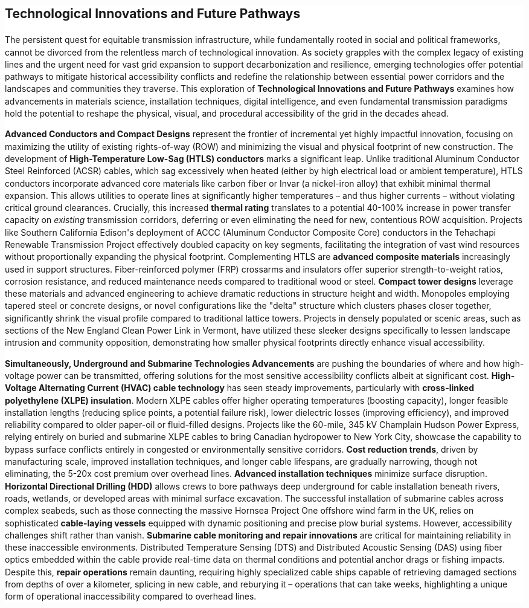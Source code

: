## Technological Innovations and Future Pathways

The persistent quest for equitable transmission infrastructure, while fundamentally rooted in social and political frameworks, cannot be divorced from the relentless march of technological innovation. As society grapples with the complex legacy of existing lines and the urgent need for vast grid expansion to support decarbonization and resilience, emerging technologies offer potential pathways to mitigate historical accessibility conflicts and redefine the relationship between essential power corridors and the landscapes and communities they traverse. This exploration of **Technological Innovations and Future Pathways** examines how advancements in materials science, installation techniques, digital intelligence, and even fundamental transmission paradigms hold the potential to reshape the physical, visual, and procedural accessibility of the grid in the decades ahead.

**Advanced Conductors and Compact Designs** represent the frontier of incremental yet highly impactful innovation, focusing on maximizing the utility of existing rights-of-way (ROW) and minimizing the visual and physical footprint of new construction. The development of **High-Temperature Low-Sag (HTLS) conductors** marks a significant leap. Unlike traditional Aluminum Conductor Steel Reinforced (ACSR) cables, which sag excessively when heated (either by high electrical load or ambient temperature), HTLS conductors incorporate advanced core materials like carbon fiber or Invar (a nickel-iron alloy) that exhibit minimal thermal expansion. This allows utilities to operate lines at significantly higher temperatures – and thus higher currents – without violating critical ground clearances. Crucially, this increased **thermal rating** translates to a potential 40-100% increase in power transfer capacity on *existing* transmission corridors, deferring or even eliminating the need for new, contentious ROW acquisition. Projects like Southern California Edison's deployment of ACCC (Aluminum Conductor Composite Core) conductors in the Tehachapi Renewable Transmission Project effectively doubled capacity on key segments, facilitating the integration of vast wind resources without proportionally expanding the physical footprint. Complementing HTLS are **advanced composite materials** increasingly used in support structures. Fiber-reinforced polymer (FRP) crossarms and insulators offer superior strength-to-weight ratios, corrosion resistance, and reduced maintenance needs compared to traditional wood or steel. **Compact tower designs** leverage these materials and advanced engineering to achieve dramatic reductions in structure height and width. Monopoles employing tapered steel or concrete designs, or novel configurations like the "delta" structure which clusters phases closer together, significantly shrink the visual profile compared to traditional lattice towers. Projects in densely populated or scenic areas, such as sections of the New England Clean Power Link in Vermont, have utilized these sleeker designs specifically to lessen landscape intrusion and community opposition, demonstrating how smaller physical footprints directly enhance visual accessibility.

**Simultaneously, Underground and Submarine Technologies Advancements** are pushing the boundaries of where and how high-voltage power can be transmitted, offering solutions for the most sensitive accessibility conflicts albeit at significant cost. **High-Voltage Alternating Current (HVAC) cable technology** has seen steady improvements, particularly with **cross-linked polyethylene (XLPE) insulation**. Modern XLPE cables offer higher operating temperatures (boosting capacity), longer feasible installation lengths (reducing splice points, a potential failure risk), lower dielectric losses (improving efficiency), and improved reliability compared to older paper-oil or fluid-filled designs. Projects like the 60-mile, 345 kV Champlain Hudson Power Express, relying entirely on buried and submarine XLPE cables to bring Canadian hydropower to New York City, showcase the capability to bypass surface conflicts entirely in congested or environmentally sensitive corridors. **Cost reduction trends**, driven by manufacturing scale, improved installation techniques, and longer cable lifespans, are gradually narrowing, though not eliminating, the 5-20x cost premium over overhead lines. **Advanced installation techniques** minimize surface disruption. **Horizontal Directional Drilling (HDD)** allows crews to bore pathways deep underground for cable installation beneath rivers, roads, wetlands, or developed areas with minimal surface excavation. The successful installation of submarine cables across complex seabeds, such as those connecting the massive Hornsea Project One offshore wind farm in the UK, relies on sophisticated **cable-laying vessels** equipped with dynamic positioning and precise plow burial systems. However, accessibility challenges shift rather than vanish. **Submarine cable monitoring and repair innovations** are critical for maintaining reliability in these inaccessible environments. Distributed Temperature Sensing (DTS) and Distributed Acoustic Sensing (DAS) using fiber optics embedded within the cable provide real-time data on thermal conditions and potential anchor drags or fishing impacts. Despite this, **repair operations** remain daunting, requiring highly specialized cable ships capable of retrieving damaged sections from depths of over a kilometer, splicing in new cable, and reburying it – operations that can take weeks, highlighting a unique form of operational inaccessibility compared to overhead lines.
